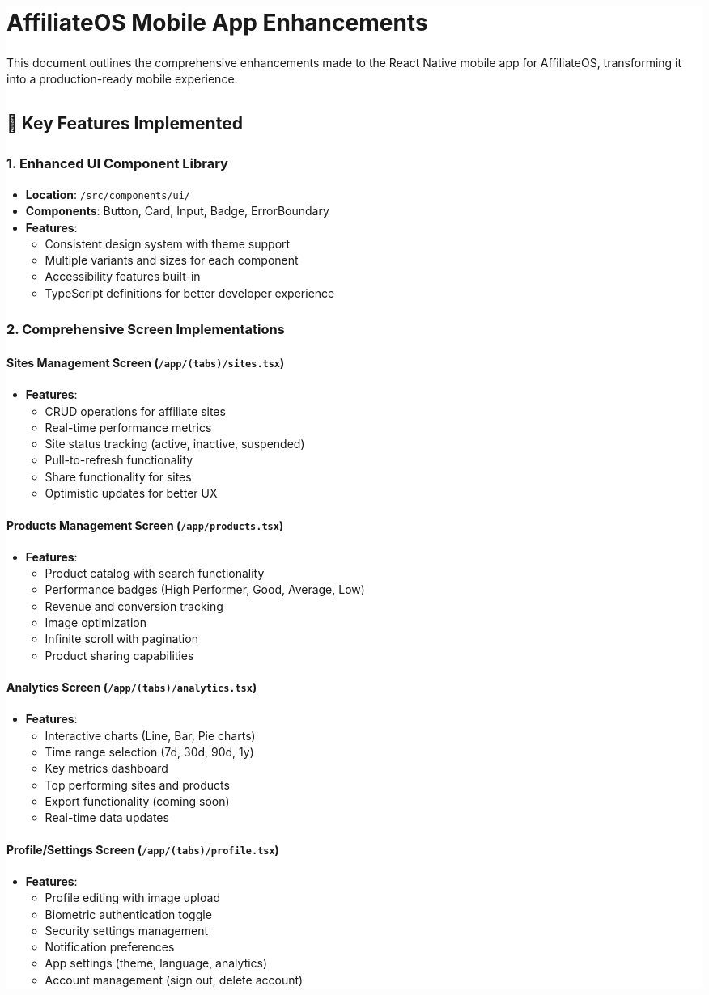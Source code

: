 # AffiliateOS Mobile App Enhancements

This document outlines the comprehensive enhancements made to the React Native mobile app for AffiliateOS, transforming it into a production-ready mobile experience.

## 🚀 Key Features Implemented

### 1. Enhanced UI Component Library
- **Location**: `/src/components/ui/`
- **Components**: Button, Card, Input, Badge, ErrorBoundary
- **Features**:
  - Consistent design system with theme support
  - Multiple variants and sizes for each component
  - Accessibility features built-in
  - TypeScript definitions for better developer experience

### 2. Comprehensive Screen Implementations

#### Sites Management Screen (`/app/(tabs)/sites.tsx`)
- **Features**:
  - CRUD operations for affiliate sites
  - Real-time performance metrics
  - Site status tracking (active, inactive, suspended)
  - Pull-to-refresh functionality
  - Share functionality for sites
  - Optimistic updates for better UX

#### Products Management Screen (`/app/products.tsx`)
- **Features**:
  - Product catalog with search functionality
  - Performance badges (High Performer, Good, Average, Low)
  - Revenue and conversion tracking
  - Image optimization
  - Infinite scroll with pagination
  - Product sharing capabilities

#### Analytics Screen (`/app/(tabs)/analytics.tsx`)
- **Features**:
  - Interactive charts (Line, Bar, Pie charts)
  - Time range selection (7d, 30d, 90d, 1y)
  - Key metrics dashboard
  - Top performing sites and products
  - Export functionality (coming soon)
  - Real-time data updates

#### Profile/Settings Screen (`/app/(tabs)/profile.tsx`)
- **Features**:
  - Profile editing with image upload
  - Biometric authentication toggle
  - Security settings management
  - Notification preferences
  - App settings (theme, language, analytics)
  - Account management (sign out, delete account)
